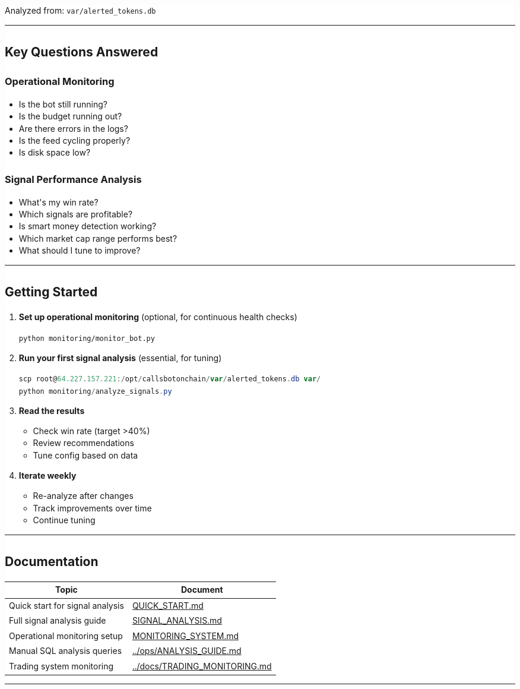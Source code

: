 Analyzed from: `var/alerted_tokens.db`

---

## Key Questions Answered

### Operational Monitoring
- Is the bot still running?
- Is the budget running out?
- Are there errors in the logs?
- Is the feed cycling properly?
- Is disk space low?

### Signal Performance Analysis
- What's my win rate?
- Which signals are profitable?
- Is smart money detection working?
- Which market cap range performs best?
- What should I tune to improve?

---

## Getting Started

1. **Set up operational monitoring** (optional, for continuous health checks)
   ```bash
   python monitoring/monitor_bot.py
   ```

2. **Run your first signal analysis** (essential, for tuning)
   ```powershell
   scp root@64.227.157.221:/opt/callsbotonchain/var/alerted_tokens.db var/
   python monitoring/analyze_signals.py
   ```

3. **Read the results**
   - Check win rate (target >40%)
   - Review recommendations
   - Tune config based on data

4. **Iterate weekly**
   - Re-analyze after changes
   - Track improvements over time
   - Continue tuning

---

## Documentation

| Topic | Document |
|-------|----------|
| Quick start for signal analysis | [QUICK_START.md](QUICK_START.md) |
| Full signal analysis guide | [SIGNAL_ANALYSIS.md](SIGNAL_ANALYSIS.md) |
| Operational monitoring setup | [MONITORING_SYSTEM.md](MONITORING_SYSTEM.md) |
| Manual SQL analysis queries | [../ops/ANALYSIS_GUIDE.md](../ops/ANALYSIS_GUIDE.md) |
| Trading system monitoring | [../docs/TRADING_MONITORING.md](../docs/TRADING_MONITORING.md) |

---
